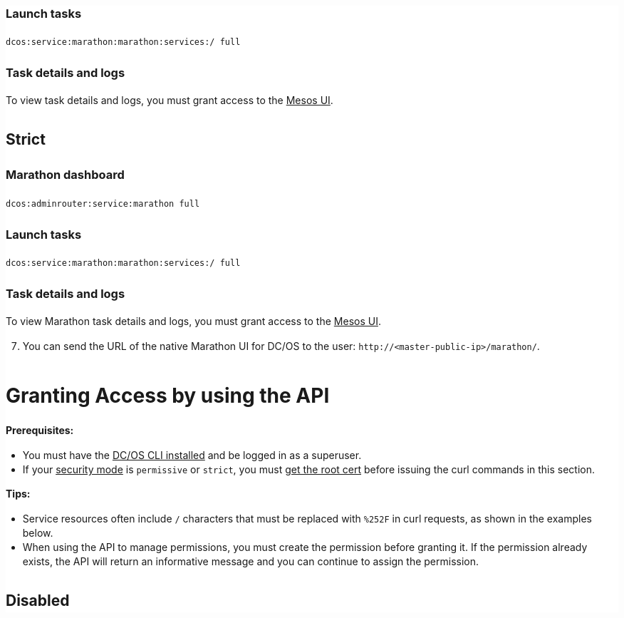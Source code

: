 ### Launch tasks

```bash
dcos:service:marathon:marathon:services:/ full
```

### Task details and logs

To view task details and logs, you must grant access to the [Mesos UI](/1.10/security/ent/gui-permissions/mesos-ui/).

## Strict

### Marathon dashboard

```bash
dcos:adminrouter:service:marathon full
```

### Launch tasks

```bash
dcos:service:marathon:marathon:services:/ full
```

### Task details and logs

To view Marathon task details and logs, you must grant access to the [Mesos UI](/1.10/security/ent/gui-permissions/mesos-ui/).

7. You can send the URL of the native Marathon UI for DC/OS to the user: `http://<master-public-ip>/marathon/`.

# <a name="services-access-via-api"></a>Granting Access by using the API

**Prerequisites:**

- You must have the [DC/OS CLI installed](/1.10/cli/install/) and be logged in as a superuser.
- If your [security mode](/1.10/security/ent/#security-modes) is `permissive` or `strict`, you must [get the root cert](/1.10/security/ent/tls-ssl/get-cert/) before issuing the curl commands in this section. 

**Tips:**

- Service resources often include `/` characters that must be replaced with `%252F` in curl requests, as shown in the examples below.
- When using the API to manage permissions, you must create the permission before granting it. If the permission already exists, the API will return an informative message and you can continue to assign the permission.

## Disabled
